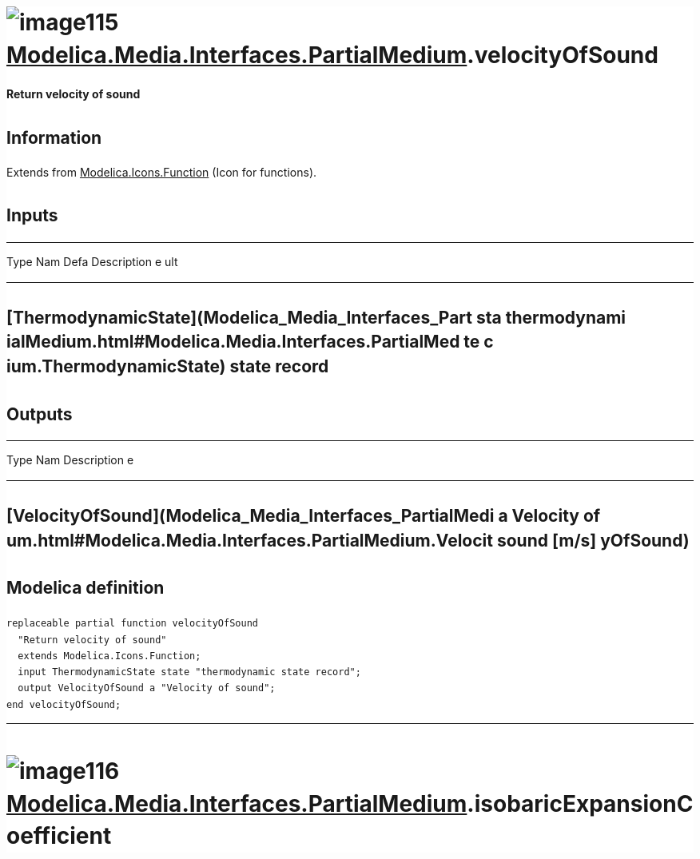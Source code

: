 ![image115](Modelica.Media.Interfaces.PartialMedium.setState_pTXI.png) [Modelica.Media.Interfaces.PartialMedium](Modelica_Media_Interfaces_PartialMedium.html#Modelica.Media.Interfaces.PartialMedium).velocityOfSound
======================================================================================================================================================================================================================

**Return velocity of sound**

Information
-----------

Extends from
[Modelica.Icons.Function](Modelica_Icons.html#Modelica.Icons.Function)
(Icon for functions).

Inputs
------

  -------------------------------------------------------------------------
  Type                                                Nam Defa Description
                                                      e   ult  
  --------------------------------------------------- --- ---- ------------
  [ThermodynamicState](Modelica_Media_Interfaces_Part sta      thermodynami
  ialMedium.html#Modelica.Media.Interfaces.PartialMed te       c
  ium.ThermodynamicState)                                      state record
  -------------------------------------------------------------------------

Outputs
-------

  ------------------------------------------------------------------------
  Type                                                    Nam Description
                                                          e   
  ------------------------------------------------------- --- ------------
  [VelocityOfSound](Modelica_Media_Interfaces_PartialMedi a   Velocity of
  um.html#Modelica.Media.Interfaces.PartialMedium.Velocit     sound [m/s]
  yOfSound)                                                   
  ------------------------------------------------------------------------

Modelica definition
-------------------

    replaceable partial function velocityOfSound 
      "Return velocity of sound"
      extends Modelica.Icons.Function;
      input ThermodynamicState state "thermodynamic state record";
      output VelocityOfSound a "Velocity of sound";
    end velocityOfSound;

* * * * *

![image116](Modelica.Media.Interfaces.PartialMedium.setState_pTXI.png) [Modelica.Media.Interfaces.PartialMedium](Modelica_Media_Interfaces_PartialMedium.html#Modelica.Media.Interfaces.PartialMedium).isobaricExpansionCoefficient
===================================================================================================================================================================================================================================

